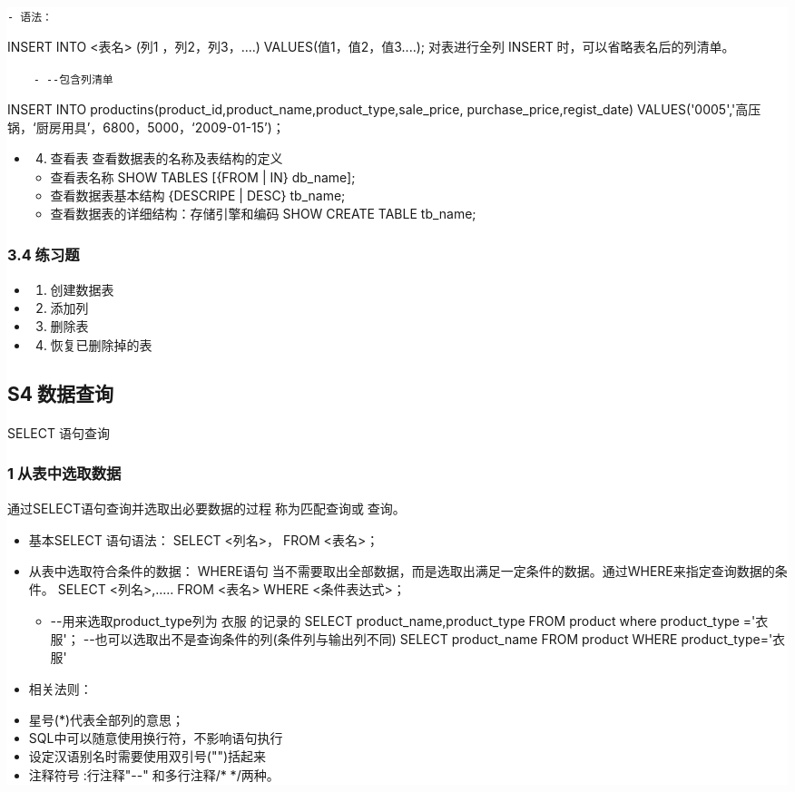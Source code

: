 	- 语法：
INSERT INTO <表名> (列1 ，列2，列3，....) VALUES(值1，值2，值3....);
对表进行全列 INSERT 时，可以省略表名后的列清单。

		- --包含列清单
INSERT INTO productins(product_id,product_name,product_type,sale_price, purchase_price,regist_date) VALUES('0005','高压锅，‘厨房用具’，6800，5000，‘2009-01-15’)；

- 4. 查看表
查看数据表的名称及表结构的定义

	- 查看表名称 
SHOW TABLES [{FROM | IN} db_name];
	- 查看数据表基本结构
{DESCRIPE | DESC} tb_name;
	- 查看数据表的详细结构：存储引擎和编码
SHOW CREATE TABLE tb_name;

### 3.4 练习题

- 1. 创建数据表
- 2. 添加列
- 3. 删除表
- 4. 恢复已删除掉的表

## S4 数据查询
SELECT 语句查询

### 1 从表中选取数据
通过SELECT语句查询并选取出必要数据的过程
称为匹配查询或 查询。

- 基本SELECT 语句语法：
SELECT <列名>，
FROM <表名>；
- 从表中选取符合条件的数据：
WHERE语句 当不需要取出全部数据，而是选取出满足一定条件的数据。通过WHERE来指定查询数据的条件。
SELECT <列名>,.....
FROM <表名>
WHERE <条件表达式>；

	- --用来选取product_type列为 衣服 的记录的
SELECT product_name,product_type
FROM product
where product_type ='衣服'；
--也可以选取出不是查询条件的列(条件列与输出列不同)
SELECT product_name
FROM product
WHERE product_type='衣服'

- 相关法则：
* 星号(*)代表全部列的意思；
* SQL中可以随意使用换行符，不影响语句执行
* 设定汉语别名时需要使用双引号("")括起来
* 注释符号 :行注释"--" 和多行注释/*   */两种。
